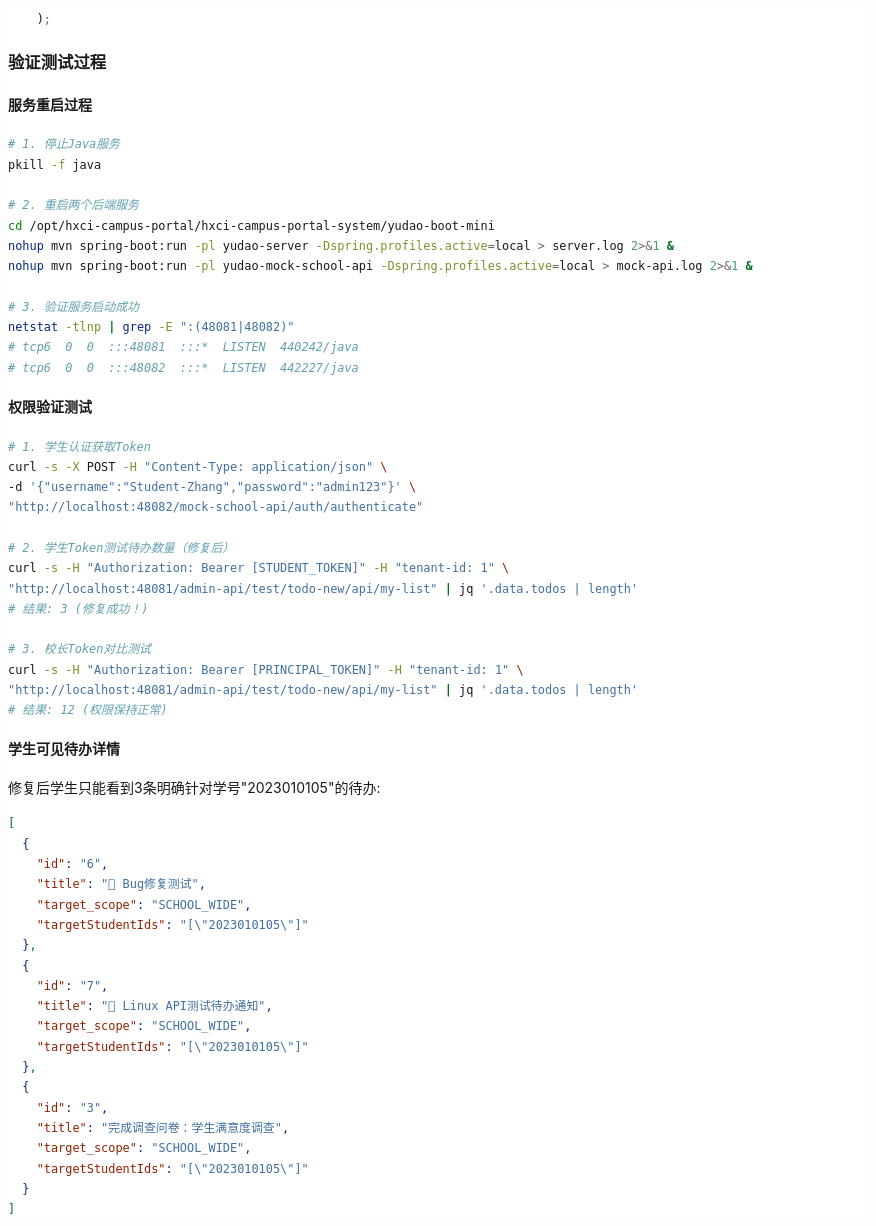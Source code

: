 ```java
    );
```

### **验证测试过程**

#### **服务重启过程**
```bash
# 1. 停止Java服务
pkill -f java

# 2. 重启两个后端服务
cd /opt/hxci-campus-portal/hxci-campus-portal-system/yudao-boot-mini
nohup mvn spring-boot:run -pl yudao-server -Dspring.profiles.active=local > server.log 2>&1 &
nohup mvn spring-boot:run -pl yudao-mock-school-api -Dspring.profiles.active=local > mock-api.log 2>&1 &

# 3. 验证服务启动成功
netstat -tlnp | grep -E ":(48081|48082)"
# tcp6  0  0  :::48081  :::*  LISTEN  440242/java
# tcp6  0  0  :::48082  :::*  LISTEN  442227/java
```

#### **权限验证测试**
```bash
# 1. 学生认证获取Token
curl -s -X POST -H "Content-Type: application/json" \
-d '{"username":"Student-Zhang","password":"admin123"}' \
"http://localhost:48082/mock-school-api/auth/authenticate"

# 2. 学生Token测试待办数量（修复后）
curl -s -H "Authorization: Bearer [STUDENT_TOKEN]" -H "tenant-id: 1" \
"http://localhost:48081/admin-api/test/todo-new/api/my-list" | jq '.data.todos | length'
# 结果: 3 (修复成功！)

# 3. 校长Token对比测试
curl -s -H "Authorization: Bearer [PRINCIPAL_TOKEN]" -H "tenant-id: 1" \
"http://localhost:48081/admin-api/test/todo-new/api/my-list" | jq '.data.todos | length'  
# 结果: 12 (权限保持正常)
```

#### **学生可见待办详情**
修复后学生只能看到3条明确针对学号"2023010105"的待办:
```json
[
  {
    "id": "6",
    "title": "🐛 Bug修复测试", 
    "target_scope": "SCHOOL_WIDE",
    "targetStudentIds": "[\"2023010105\"]"
  },
  {
    "id": "7",
    "title": "🐧 Linux API测试待办通知",
    "target_scope": "SCHOOL_WIDE", 
    "targetStudentIds": "[\"2023010105\"]"
  },
  {
    "id": "3",
    "title": "完成调查问卷：学生满意度调查",
    "target_scope": "SCHOOL_WIDE",
    "targetStudentIds": "[\"2023010105\"]"
  }
]
```